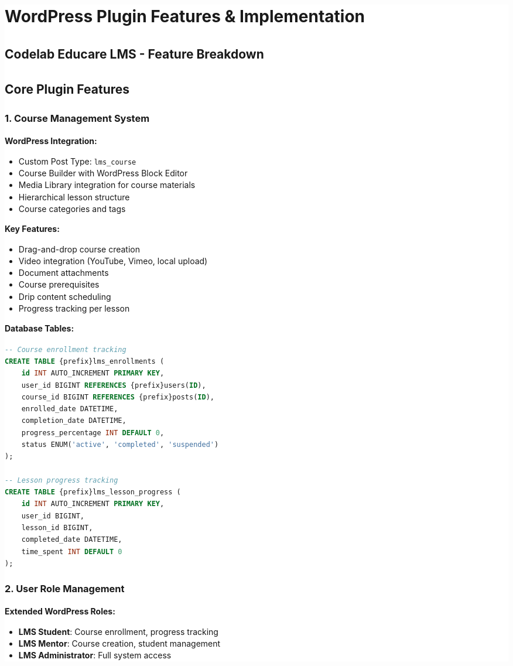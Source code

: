 # WordPress Plugin Features & Implementation
## Codelab Educare LMS - Feature Breakdown

## Core Plugin Features

### 1. Course Management System
**WordPress Integration:**
- Custom Post Type: `lms_course`
- Course Builder with WordPress Block Editor
- Media Library integration for course materials
- Hierarchical lesson structure
- Course categories and tags

**Key Features:**
- Drag-and-drop course creation
- Video integration (YouTube, Vimeo, local upload)
- Document attachments
- Course prerequisites
- Drip content scheduling
- Progress tracking per lesson

**Database Tables:**
```sql
-- Course enrollment tracking
CREATE TABLE {prefix}lms_enrollments (
    id INT AUTO_INCREMENT PRIMARY KEY,
    user_id BIGINT REFERENCES {prefix}users(ID),
    course_id BIGINT REFERENCES {prefix}posts(ID),
    enrolled_date DATETIME,
    completion_date DATETIME,
    progress_percentage INT DEFAULT 0,
    status ENUM('active', 'completed', 'suspended')
);

-- Lesson progress tracking
CREATE TABLE {prefix}lms_lesson_progress (
    id INT AUTO_INCREMENT PRIMARY KEY,
    user_id BIGINT,
    lesson_id BIGINT,
    completed_date DATETIME,
    time_spent INT DEFAULT 0
);
```

### 2. User Role Management
**Extended WordPress Roles:**
- **LMS Student**: Course enrollment, progress tracking
- **LMS Mentor**: Course creation, student management
- **LMS Administrator**: Full system access
